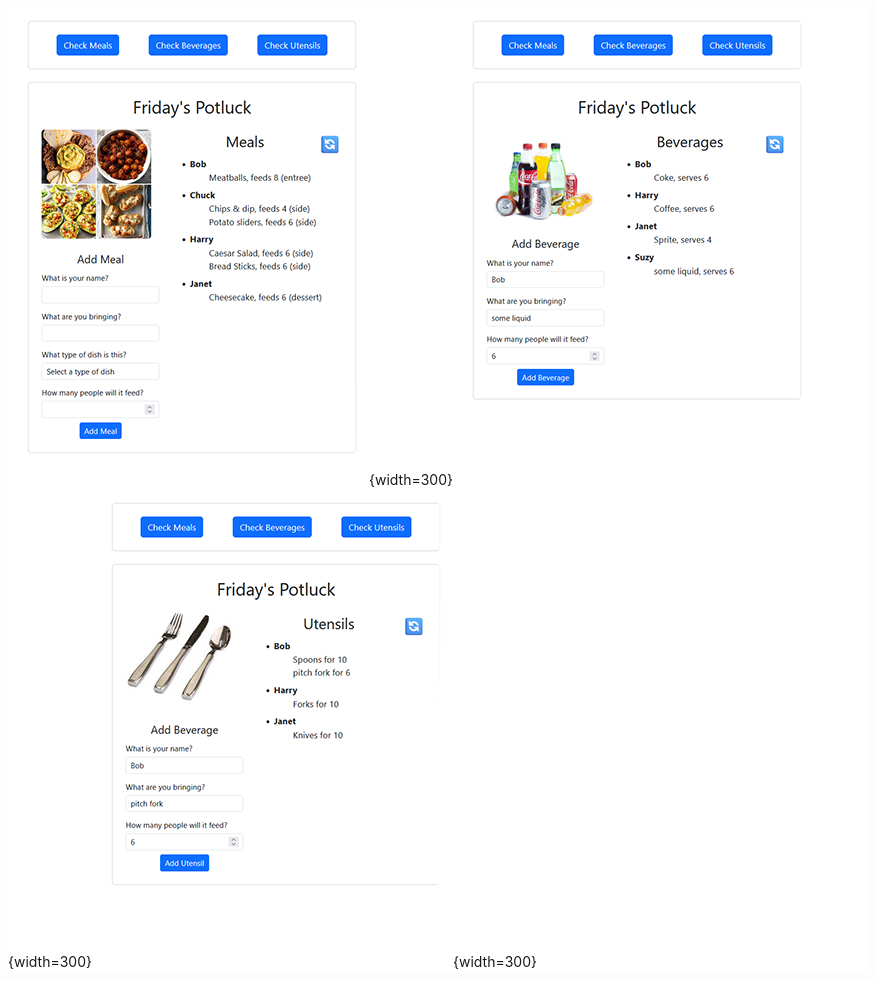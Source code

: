 ![Meals Screen](src/images/screenshot-meals.png){width=300}![Beverages Screen](src/images/screenshot-beverages.png){width=300}![Utensils Screen](src/images/screenshot-utensils.png){width=300}